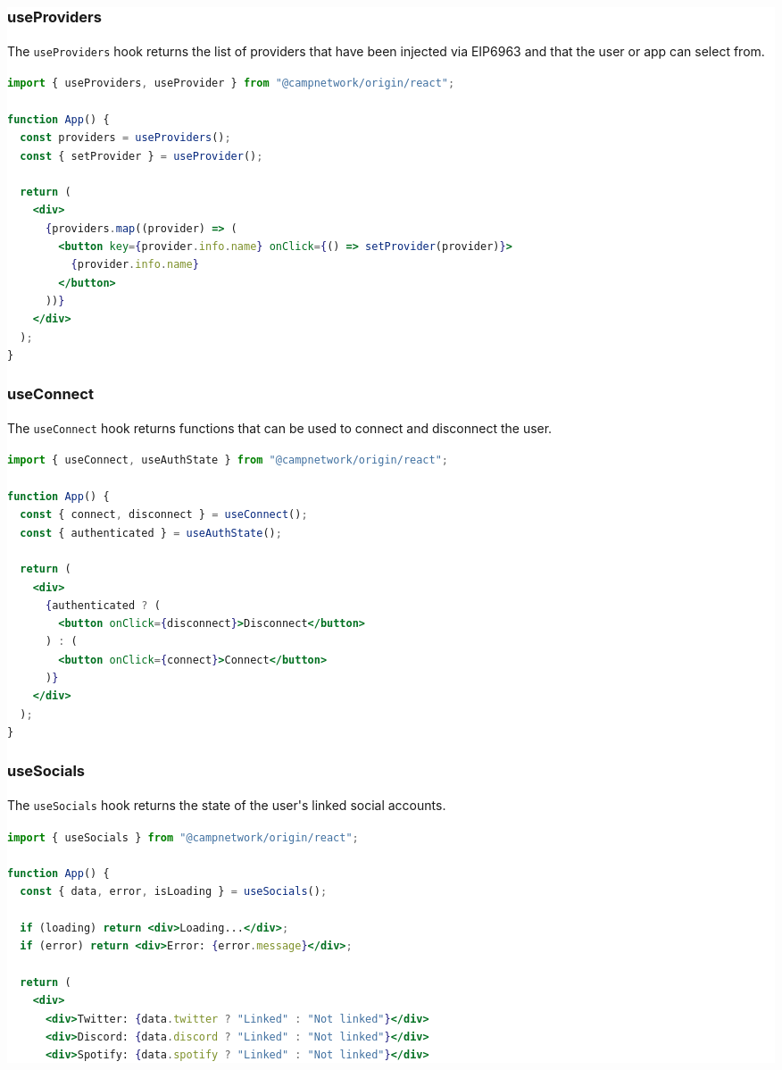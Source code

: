 
### useProviders

The `useProviders` hook returns the list of providers that have been injected via EIP6963 and that the user or app can select from.

```jsx
import { useProviders, useProvider } from "@campnetwork/origin/react";

function App() {
  const providers = useProviders();
  const { setProvider } = useProvider();

  return (
    <div>
      {providers.map((provider) => (
        <button key={provider.info.name} onClick={() => setProvider(provider)}>
          {provider.info.name}
        </button>
      ))}
    </div>
  );
}
```

### useConnect

The `useConnect` hook returns functions that can be used to connect and disconnect the user.

```jsx
import { useConnect, useAuthState } from "@campnetwork/origin/react";

function App() {
  const { connect, disconnect } = useConnect();
  const { authenticated } = useAuthState();

  return (
    <div>
      {authenticated ? (
        <button onClick={disconnect}>Disconnect</button>
      ) : (
        <button onClick={connect}>Connect</button>
      )}
    </div>
  );
}
```

### useSocials

The `useSocials` hook returns the state of the user's linked social accounts.

```jsx
import { useSocials } from "@campnetwork/origin/react";

function App() {
  const { data, error, isLoading } = useSocials();

  if (loading) return <div>Loading...</div>;
  if (error) return <div>Error: {error.message}</div>;

  return (
    <div>
      <div>Twitter: {data.twitter ? "Linked" : "Not linked"}</div>
      <div>Discord: {data.discord ? "Linked" : "Not linked"}</div>
      <div>Spotify: {data.spotify ? "Linked" : "Not linked"}</div>
```